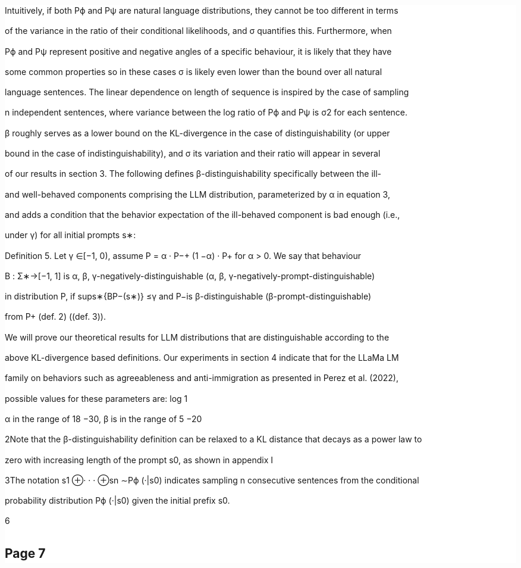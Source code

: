 Intuitively, if both Pϕ and Pψ are natural language distributions, they cannot be too different in terms

of the variance in the ratio of their conditional likelihoods, and σ quantifies this. Furthermore, when

Pϕ and Pψ represent positive and negative angles of a specific behaviour, it is likely that they have

some common properties so in these cases σ is likely even lower than the bound over all natural

language sentences. The linear dependence on length of sequence is inspired by the case of sampling

n independent sentences, where variance between the log ratio of Pϕ and Pψ is σ2 for each sentence.

β roughly serves as a lower bound on the KL-divergence in the case of distinguishability (or upper

bound in the case of indistinguishability), and σ its variation and their ratio will appear in several

of our results in section 3. The following defines β-distinguishability specifically between the ill-

and well-behaved components comprising the LLM distribution, parameterized by α in equation 3,

and adds a condition that the behavior expectation of the ill-behaved component is bad enough (i.e.,

under γ) for all initial prompts s∗:

Definition 5. Let γ ∈[−1, 0), assume P = α · P−+ (1 −α) · P+ for α > 0. We say that behaviour

B : Σ∗→[−1, 1] is α, β, γ-negatively-distinguishable (α, β, γ-negatively-prompt-distinguishable)

in distribution P, if sups∗{BP−(s∗)} ≤γ and P−is β-distinguishable (β-prompt-distinguishable)

from P+ (def. 2) ((def. 3)).

We will prove our theoretical results for LLM distributions that are distinguishable according to the

above KL-divergence based definitions. Our experiments in section 4 indicate that for the LLaMa LM

family on behaviors such as agreeableness and anti-immigration as presented in Perez et al. (2022),

possible values for these parameters are: log 1

α in the range of 18 −30, β is in the range of 5 −20

2Note that the β-distinguishability definition can be relaxed to a KL distance that decays as a power law to

zero with increasing length of the prompt s0, as shown in appendix I

3The notation s1 ⊕· · · ⊕sn ∼Pϕ (·|s0) indicates sampling n consecutive sentences from the conditional

probability distribution Pϕ (·|s0) given the initial prefix s0.

6

## Page 7
